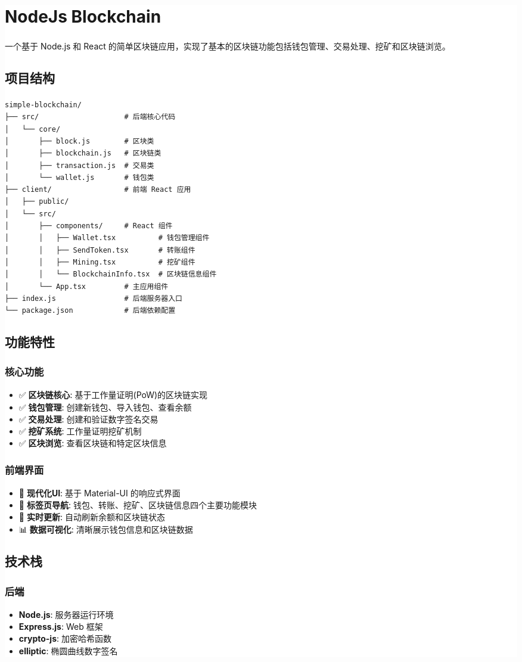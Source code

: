 # NodeJs Blockchain

一个基于 Node.js 和 React 的简单区块链应用，实现了基本的区块链功能包括钱包管理、交易处理、挖矿和区块链浏览。

## 项目结构

```
simple-blockchain/
├── src/                    # 后端核心代码
│   └── core/
│       ├── block.js        # 区块类
│       ├── blockchain.js   # 区块链类
│       ├── transaction.js  # 交易类
│       └── wallet.js       # 钱包类
├── client/                 # 前端 React 应用
│   ├── public/
│   └── src/
│       ├── components/     # React 组件
│       │   ├── Wallet.tsx          # 钱包管理组件
│       │   ├── SendToken.tsx       # 转账组件
│       │   ├── Mining.tsx          # 挖矿组件
│       │   └── BlockchainInfo.tsx  # 区块链信息组件
│       └── App.tsx         # 主应用组件
├── index.js                # 后端服务器入口
└── package.json            # 后端依赖配置
```

## 功能特性

### 核心功能
- ✅ **区块链核心**: 基于工作量证明(PoW)的区块链实现
- ✅ **钱包管理**: 创建新钱包、导入钱包、查看余额
- ✅ **交易处理**: 创建和验证数字签名交易
- ✅ **挖矿系统**: 工作量证明挖矿机制
- ✅ **区块浏览**: 查看区块链和特定区块信息

### 前端界面
- 🎨 **现代化UI**: 基于 Material-UI 的响应式界面
- 📱 **标签页导航**: 钱包、转账、挖矿、区块链信息四个主要功能模块
- 🔄 **实时更新**: 自动刷新余额和区块链状态
- 📊 **数据可视化**: 清晰展示钱包信息和区块链数据

## 技术栈

### 后端
- **Node.js**: 服务器运行环境
- **Express.js**: Web 框架
- **crypto-js**: 加密哈希函数
- **elliptic**: 椭圆曲线数字签名
